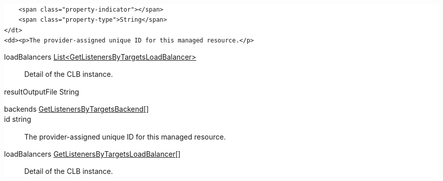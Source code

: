         <span class="property-indicator"></span>
        <span class="property-type">String</span>
    </dt>
    <dd><p>The provider-assigned unique ID for this managed resource.</p>
</dd><dt class="property-"
            title="">
        <span id="loadbalancers_java">
<a data-swiftype-name="resource-property" data-swiftype-type="text" href="#loadbalancers_java" style="color: inherit; text-decoration: inherit;">load<wbr>Balancers</a>
</span>
        <span class="property-indicator"></span>
        <span class="property-type"><a href="#getlistenersbytargetsloadbalancer">List&lt;Get<wbr>Listeners<wbr>By<wbr>Targets<wbr>Load<wbr>Balancer&gt;</a></span>
    </dt>
    <dd><p>Detail of the CLB instance.</p>
</dd><dt class="property-"
            title="">
        <span id="resultoutputfile_java">
<a data-swiftype-name="resource-property" data-swiftype-type="text" href="#resultoutputfile_java" style="color: inherit; text-decoration: inherit;">result<wbr>Output<wbr>File</a>
</span>
        <span class="property-indicator"></span>
        <span class="property-type">String</span>
    </dt>
    <dd></dd></dl>
</pulumi-choosable>
</div>

<div>
<pulumi-choosable type="language" values="javascript,typescript">
<dl class="resources-properties"><dt class="property-"
            title="">
        <span id="backends_nodejs">
<a data-swiftype-name="resource-property" data-swiftype-type="text" href="#backends_nodejs" style="color: inherit; text-decoration: inherit;">backends</a>
</span>
        <span class="property-indicator"></span>
        <span class="property-type"><a href="#getlistenersbytargetsbackend">Get<wbr>Listeners<wbr>By<wbr>Targets<wbr>Backend[]</a></span>
    </dt>
    <dd></dd><dt class="property-"
            title="">
        <span id="id_nodejs">
<a data-swiftype-name="resource-property" data-swiftype-type="text" href="#id_nodejs" style="color: inherit; text-decoration: inherit;">id</a>
</span>
        <span class="property-indicator"></span>
        <span class="property-type">string</span>
    </dt>
    <dd><p>The provider-assigned unique ID for this managed resource.</p>
</dd><dt class="property-"
            title="">
        <span id="loadbalancers_nodejs">
<a data-swiftype-name="resource-property" data-swiftype-type="text" href="#loadbalancers_nodejs" style="color: inherit; text-decoration: inherit;">load<wbr>Balancers</a>
</span>
        <span class="property-indicator"></span>
        <span class="property-type"><a href="#getlistenersbytargetsloadbalancer">Get<wbr>Listeners<wbr>By<wbr>Targets<wbr>Load<wbr>Balancer[]</a></span>
    </dt>
    <dd><p>Detail of the CLB instance.</p>
</dd><dt class="property-"
            title="">
        <span id="resultoutputfile_nodejs">